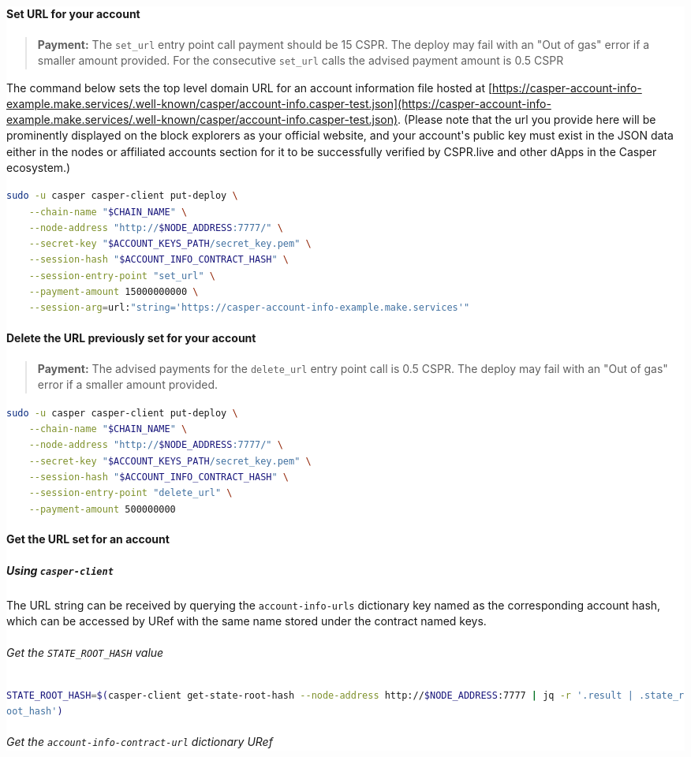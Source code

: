 #### Set URL for your account

> **Payment:** The ```set_url``` entry point call payment should be 15 CSPR. The deploy may fail with an "Out of gas" error if a smaller amount provided. For the consecutive ```set_url``` calls the advised payment amount is 0.5 CSPR

The command below sets the top level domain URL for an account information file hosted at [https://casper-account-info-example.make.services/.well-known/casper/account-info.casper-test.json](https://casper-account-info-example.make.services/.well-known/casper/account-info.casper-test.json). (Please note that the url you provide here will be prominently displayed on the block explorers as your official website, and your account's public key must exist in the JSON data either in the nodes or affiliated accounts section for it to be successfully verified by CSPR.live and other dApps in the Casper ecosystem.)

```bash
sudo -u casper casper-client put-deploy \
    --chain-name "$CHAIN_NAME" \
    --node-address "http://$NODE_ADDRESS:7777/" \
    --secret-key "$ACCOUNT_KEYS_PATH/secret_key.pem" \
    --session-hash "$ACCOUNT_INFO_CONTRACT_HASH" \
    --session-entry-point "set_url" \
    --payment-amount 15000000000 \
    --session-arg=url:"string='https://casper-account-info-example.make.services'"
```

#### Delete the URL previously set for your account

> **Payment:** The advised payments for the ```delete_url``` entry point call is 0.5 CSPR. The deploy may fail with an "Out of gas" error if a smaller amount provided.

```bash
sudo -u casper casper-client put-deploy \
    --chain-name "$CHAIN_NAME" \
    --node-address "http://$NODE_ADDRESS:7777/" \
    --secret-key "$ACCOUNT_KEYS_PATH/secret_key.pem" \
    --session-hash "$ACCOUNT_INFO_CONTRACT_HASH" \
    --session-entry-point "delete_url" \
    --payment-amount 500000000
```

#### Get the URL set for an account

##### Using ```casper-client```

The URL string can be received by querying the ```account-info-urls``` dictionary key named as the corresponding account hash, which can be accessed by URef with the same name stored under the contract named keys.

###### Get the ```STATE_ROOT_HASH``` value

```bash
STATE_ROOT_HASH=$(casper-client get-state-root-hash --node-address http://$NODE_ADDRESS:7777 | jq -r '.result | .state_root_hash')
```

###### Get the ```account-info-contract-url``` dictionary URef
